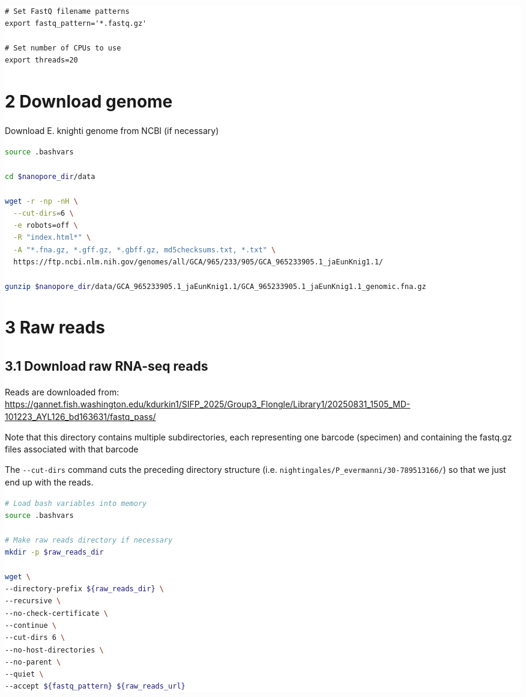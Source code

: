     # Set FastQ filename patterns
    export fastq_pattern='*.fastq.gz'

    # Set number of CPUs to use
    export threads=20

# 2 Download genome

Download E. knighti genome from NCBI (if necessary)

``` bash
source .bashvars

cd $nanopore_dir/data

wget -r -np -nH \
  --cut-dirs=6 \
  -e robots=off \
  -R "index.html*" \
  -A "*.fna.gz, *.gff.gz, *.gbff.gz, md5checksums.txt, *.txt" \
  https://ftp.ncbi.nlm.nih.gov/genomes/all/GCA/965/233/905/GCA_965233905.1_jaEunKnig1.1/
  
gunzip $nanopore_dir/data/GCA_965233905.1_jaEunKnig1.1/GCA_965233905.1_jaEunKnig1.1_genomic.fna.gz
```

# 3 Raw reads

## 3.1 Download raw RNA-seq reads

Reads are downloaded from:
<https://gannet.fish.washington.edu/kdurkin1/SIFP_2025/Group3_Flongle/Library1/20250831_1505_MD-101223_AYL126_bd163631/fastq_pass/>

Note that this directory contains multiple subdirectories, each
representing one barcode (specimen) and containing the fastq.gz files
associated with that barcode

The `--cut-dirs` command cuts the preceding directory structure
(i.e. `nightingales/P_evermanni/30-789513166/`) so that we just end up
with the reads.

``` bash
# Load bash variables into memory
source .bashvars

# Make raw reads directory if necessary
mkdir -p $raw_reads_dir

wget \
--directory-prefix ${raw_reads_dir} \
--recursive \
--no-check-certificate \
--continue \
--cut-dirs 6 \
--no-host-directories \
--no-parent \
--quiet \
--accept ${fastq_pattern} ${raw_reads_url}
```
